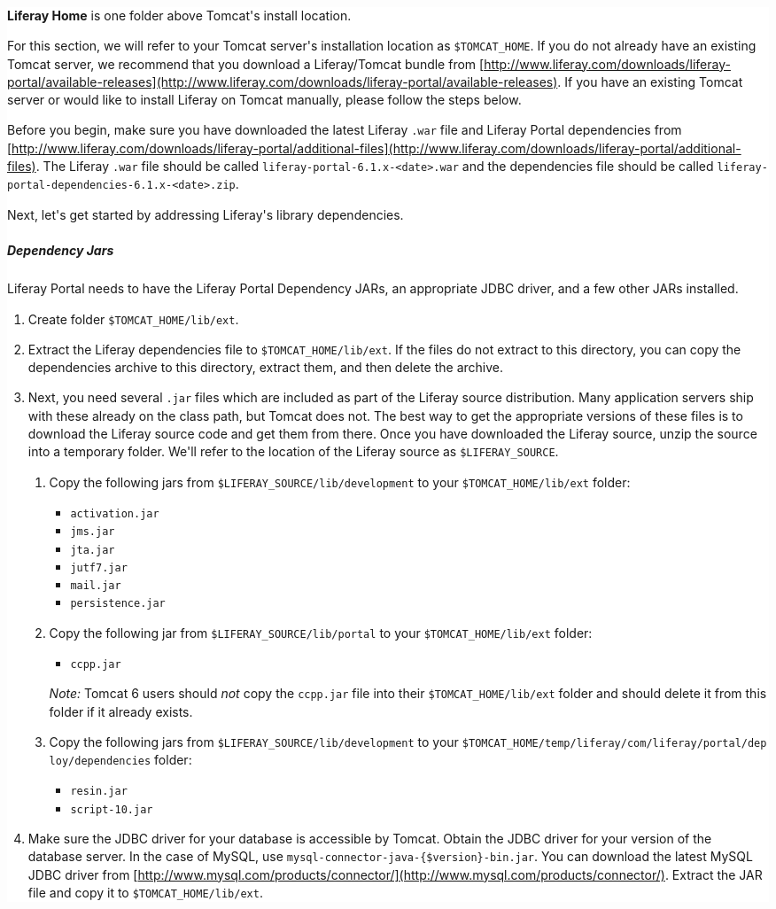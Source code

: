 **Liferay Home** is one folder above Tomcat's install location.

For this section, we will refer to your Tomcat server's installation location as `$TOMCAT_HOME`. If you do not already have an existing Tomcat server, we recommend that you download a Liferay/Tomcat bundle from [http://www.liferay.com/downloads/liferay-portal/available-releases](http://www.liferay.com/downloads/liferay-portal/available-releases). If you have an existing Tomcat server or would like to install Liferay on Tomcat manually, please follow the steps below.

Before you begin, make sure you have downloaded the latest Liferay `.war` file and Liferay Portal dependencies from [http://www.liferay.com/downloads/liferay-portal/additional-files](http://www.liferay.com/downloads/liferay-portal/additional-files). The Liferay `.war` file should be called `liferay-portal-6.1.x-<date>.war` and the dependencies file should be called `liferay-portal-dependencies-6.1.x-<date>.zip`.

Next, let's get started by addressing Liferay's library dependencies.

##### Dependency Jars [](id=lp-6-1-ugen11-dependency-jars-4)

Liferay Portal needs to have the Liferay Portal Dependency JARs, an appropriate JDBC driver, and a few other JARs installed.

1.	Create folder `$TOMCAT_HOME/lib/ext`.

2. Extract the Liferay dependencies file to `$TOMCAT_HOME/lib/ext`. If the files do not extract to this directory, you can copy the dependencies archive to this directory, extract them, and then delete the archive.

3.	Next, you need several `.jar` files which are included as part of the Liferay source distribution. Many application servers ship with these already on the class path, but Tomcat does not. The best way to get the appropriate versions of these files is to download the Liferay source code and get them from there. Once you have downloaded the Liferay source, unzip the source into a temporary folder. We'll refer to the location of the Liferay source as `$LIFERAY_SOURCE`.

	1.	Copy the following jars from `$LIFERAY_SOURCE/lib/development` to your `$TOMCAT_HOME/lib/ext` folder:

		- 	`activation.jar`
		-	`jms.jar`
		-	`jta.jar`
		-	`jutf7.jar`
		-	`mail.jar`
		-	`persistence.jar`

	2.	Copy the following jar from `$LIFERAY_SOURCE/lib/portal` to your `$TOMCAT_HOME/lib/ext` folder:

		- 	`ccpp.jar`

		*Note:* Tomcat 6 users should *not* copy the `ccpp.jar` file into their `$TOMCAT_HOME/lib/ext` folder and should delete it from this folder if it already exists.

	2.	Copy the following jars from `$LIFERAY_SOURCE/lib/development` to your `$TOMCAT_HOME/temp/liferay/com/liferay/portal/deploy/dependencies` folder:

		- 	`resin.jar`
		-	`script-10.jar`

4. Make sure the JDBC driver for your database is accessible by Tomcat. Obtain the JDBC driver for your version of the database server. In the case of MySQL, use `mysql-connector-java-{$version}-bin.jar`. You can download the latest MySQL JDBC driver from [http://www.mysql.com/products/connector/](http://www.mysql.com/products/connector/). Extract the JAR file and copy it to `$TOMCAT_HOME/lib/ext`.
